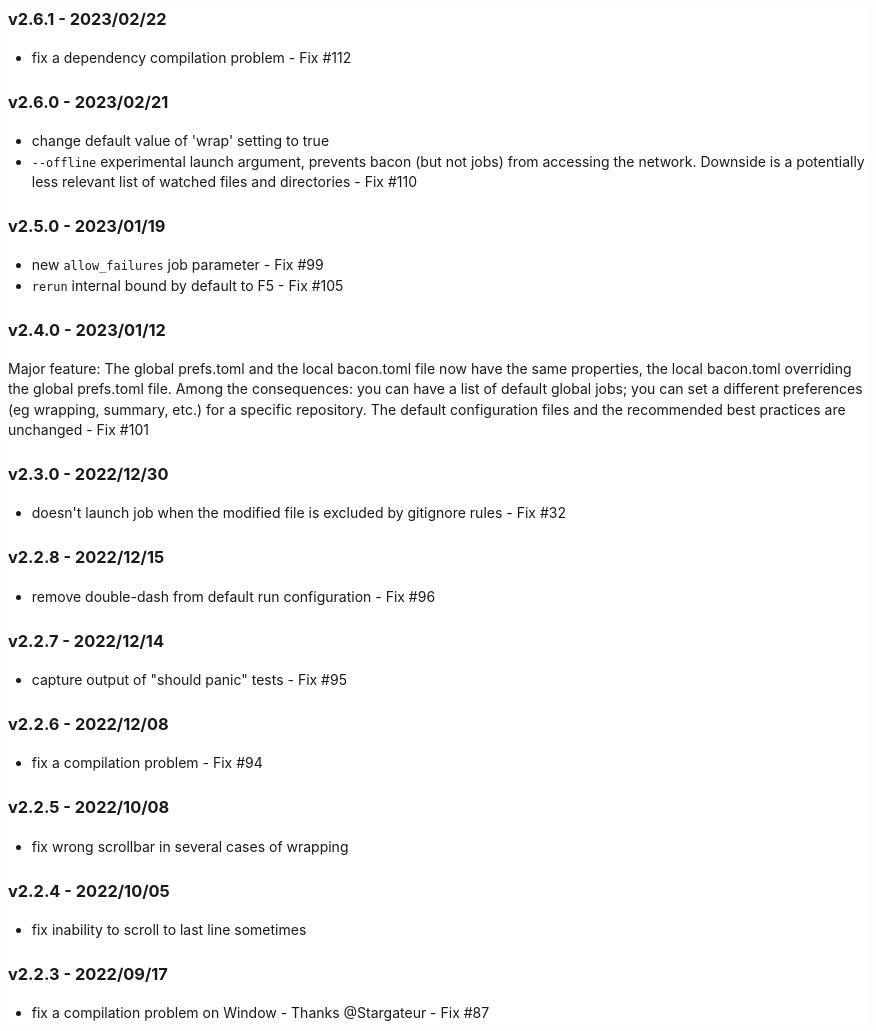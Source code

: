 <a name="v2.6.1"></a>
### v2.6.1 - 2023/02/22
- fix a dependency compilation problem - Fix #112

<a name="v2.6.0"></a>
### v2.6.0 - 2023/02/21
- change default value of 'wrap' setting to true
- `--offline` experimental launch argument, prevents bacon (but not jobs) from accessing the network. Downside is a potentially less relevant list of watched files and directories - Fix #110

<a name="v2.5.0"></a>
### v2.5.0 - 2023/01/19
- new `allow_failures` job parameter - Fix #99
- `rerun` internal bound by default to F5 - Fix #105

<a name="v2.4.0"></a>
### v2.4.0 - 2023/01/12
Major feature:
The global prefs.toml and the local bacon.toml file now have the same properties, the local bacon.toml overriding the global prefs.toml file. Among the consequences: you can have a list of default global jobs; you can set a different preferences (eg wrapping, summary, etc.) for a specific repository. The default configuration files and the recommended best practices are unchanged - Fix #101

<a name="v2.3.0"></a>
### v2.3.0 - 2022/12/30
- doesn't launch job when the modified file is excluded by gitignore rules - Fix #32

<a name="v2.2.8"></a>
### v2.2.8 - 2022/12/15
- remove double-dash from default run configuration - Fix #96

<a name="v2.2.7"></a>
### v2.2.7 - 2022/12/14
- capture output of "should panic" tests - Fix #95

<a name="v2.2.6"></a>
### v2.2.6 - 2022/12/08
- fix a compilation problem - Fix #94

<a name="v2.2.5"></a>
### v2.2.5 - 2022/10/08
- fix wrong scrollbar in several cases of wrapping

<a name="v2.2.4"></a>
### v2.2.4 - 2022/10/05
- fix inability to scroll to last line sometimes

<a name="v2.2.3"></a>
### v2.2.3 - 2022/09/17
- fix a compilation problem on Window - Thanks @Stargateur - Fix #87
